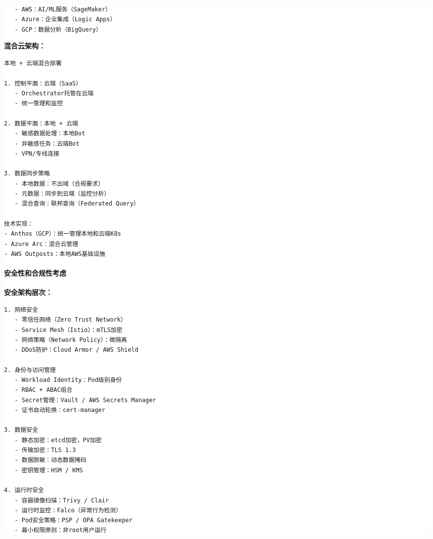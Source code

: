 ```
   - AWS：AI/ML服务（SageMaker）
   - Azure：企业集成（Logic Apps）
   - GCP：数据分析（BigQuery）
```

**混合云架构：**
```
本地 + 云端混合部署

1. 控制平面：云端（SaaS）
   - Orchestrator托管在云端
   - 统一管理和监控

2. 数据平面：本地 + 云端
   - 敏感数据处理：本地Bot
   - 非敏感任务：云端Bot
   - VPN/专线连接

3. 数据同步策略
   - 本地数据：不出域（合规要求）
   - 元数据：同步到云端（监控分析）
   - 混合查询：联邦查询（Federated Query）

技术实现：
- Anthos（GCP）：统一管理本地和云端K8s
- Azure Arc：混合云管理
- AWS Outposts：本地AWS基础设施
```

#### 安全性和合规性考虑

**安全架构层次：**
```
1. 网络安全
   - 零信任网络（Zero Trust Network）
   - Service Mesh（Istio）：mTLS加密
   - 网络策略（Network Policy）：微隔离
   - DDoS防护：Cloud Armor / AWS Shield

2. 身份与访问管理
   - Workload Identity：Pod级别身份
   - RBAC + ABAC组合
   - Secret管理：Vault / AWS Secrets Manager
   - 证书自动轮换：cert-manager

3. 数据安全
   - 静态加密：etcd加密，PV加密
   - 传输加密：TLS 1.3
   - 数据脱敏：动态数据掩码
   - 密钥管理：HSM / KMS

4. 运行时安全
   - 容器镜像扫描：Trivy / Clair
   - 运行时监控：Falco（异常行为检测）
   - Pod安全策略：PSP / OPA Gatekeeper
   - 最小权限原则：非root用户运行
```
